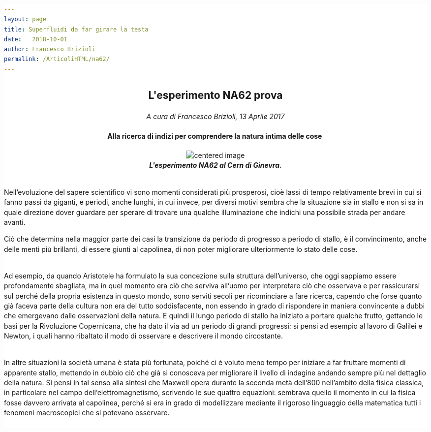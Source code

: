 ```yaml
---
layout: page
title: Superfluidi da far girare la testa
date:   2018-10-01
author: Francesco Brizioli
permalink: /ArticoliHTML/na62/
---
```


<script src='https://cdnjs.cloudflare.com/ajax/libs/mathjax/2.7.5/MathJax.js?config=TeX-MML-AM_CHTML' async></script>

<center>
 <h2>L'esperimento NA62 prova</h2>
<h7 class="mbr-section-subtitle align-center mbr-light mbr-fonts-style display-7"><em>A cura di Francesco Brizioli, 13 Aprile 2017</em></h7><br>
<h4>Alla ricerca di indizi per comprendere la natura intima delle cose&nbsp;</h4></center>

<figure>  
<center>
 <img src="/perugia/na62/image1.png" alt="centered image" style="max-width:100%"
 height="auto" width="600" class="responsive">
</center>
<center>
 <figcaption>  <b><em>L'esperimento NA62 al Cern di Ginevra.</em></b> </figcaption>
</center>
</figure>
<br>
Nell’evoluzione del sapere scientifico vi sono momenti considerati più prosperosi, cioè lassi di tempo relativamente brevi in cui si fanno passi da giganti, e periodi, anche lunghi, in cui invece, per diversi motivi sembra che la situazione sia in stallo e non si sa in quale direzione dover guardare per sperare di trovare una qualche illuminazione che indichi una possibile strada per andare avanti.<br>

Ciò che determina nella maggior parte dei casi la transizione da periodo di progresso a periodo di stallo, è il convincimento, anche delle menti più brillanti, di essere giunti al capolinea, di non poter migliorare ulteriormente lo stato delle cose.<br><br>

Ad esempio, da quando Aristotele ha formulato la sua concezione sulla struttura dell’universo, che oggi sappiamo essere profondamente sbagliata, ma in quel momento era ciò che serviva all’uomo per interpretare ciò che osservava e per rassicurarsi sul perché della propria esistenza in questo mondo, sono serviti secoli per ricominciare a fare ricerca, capendo che forse quanto già faceva parte della cultura non era del tutto soddisfacente, non essendo in grado di rispondere in maniera convincente a dubbi che emergevano dalle osservazioni della natura. E quindi il lungo periodo di stallo ha iniziato a portare qualche frutto, gettando le basi per la Rivoluzione Copernicana, che ha dato il via ad un periodo di grandi progressi: si pensi ad esempio al lavoro di Galilei e Newton, i quali hanno ribaltato il modo di osservare e descrivere il mondo circostante.<br><br>

In altre situazioni la società umana è stata più fortunata, poiché ci è voluto meno tempo per iniziare a far fruttare momenti di apparente stallo, mettendo in dubbio ciò che già si conosceva per migliorare il livello di indagine andando sempre più nel dettaglio della natura. Si pensi in tal senso alla sintesi che Maxwell opera durante la seconda metà dell’800 nell’ambito della fisica classica, in particolare nel campo dell’elettromagnetismo, scrivendo le sue quattro equazioni: sembrava quello il momento in cui la fisica fosse davvero arrivata al capolinea, perché si era in grado di modellizzare mediante il rigoroso linguaggio della matematica tutti i fenomeni macroscopici che si potevano osservare.<br><br>
